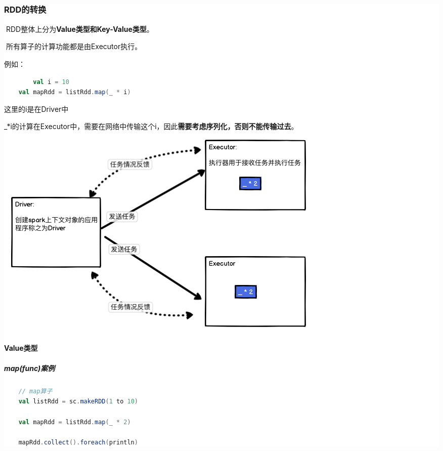 

### RDD的转换

​		RDD整体上分为**Value类型和Key-Value类型**。

​		所有算子的计算功能都是由Executor执行。

例如：

```scala
		val i = 10
    val mapRdd = listRdd.map(_ * i)
```

这里的i是在Driver中

_*i的计算在Executor中，需要在网络中传输这个i，因此**需要考虑序列化，否则不能传输过去**。

![image-20200527083153908](../image/spark/image-20200527083153908.png)



#### Value类型

##### map(func)案例

```scala
    // map算子
    val listRdd = sc.makeRDD(1 to 10)

    val mapRdd = listRdd.map(_ * 2)

    mapRdd.collect().foreach(println)
```
